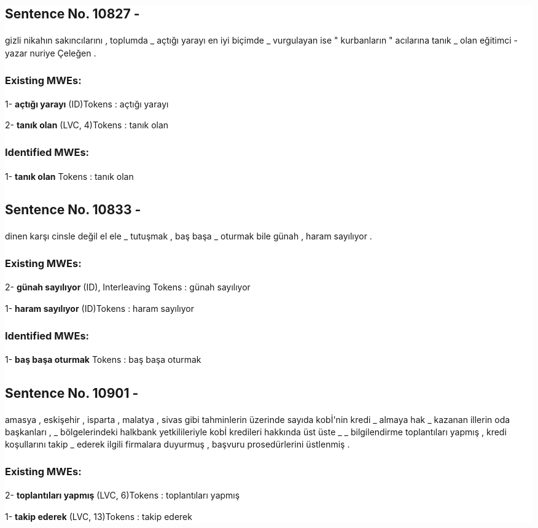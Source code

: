 ## Sentence No. 10827 - 
gizli nikahın sakıncılarını , toplumda _ açtığı yarayı en iyi biçimde _ vurgulayan ise " kurbanların " acılarına tanık _ olan eğitimci - yazar nuriye Çeleğen . 
### Existing MWEs: 
1- **açtığı yarayı** (ID)Tokens : 
açtığı
yarayı

2- **tanık olan** (LVC, 4)Tokens : 
tanık
olan

### Identified MWEs: 
1- **tanık olan** Tokens : 
tanık
olan

## Sentence No. 10833 - 
dinen karşı cinsle değil el ele _ tutuşmak , baş başa _ oturmak bile günah , haram sayılıyor . 
### Existing MWEs: 
2- **günah sayılıyor** (ID), Interleaving Tokens : 
günah
sayılıyor

1- **haram sayılıyor** (ID)Tokens : 
haram
sayılıyor

### Identified MWEs: 
1- **baş başa oturmak** Tokens : 
baş
başa
oturmak

## Sentence No. 10901 - 
amasya , eskişehir , isparta , malatya , sivas gibi tahminlerin üzerinde sayıda kobİ'nin kredi _ almaya hak _ kazanan illerin oda başkanları , _ bölgelerindeki halkbank yetkilileriyle kobİ kredileri hakkında üst üste _ _ bilgilendirme toplantıları yapmış , kredi koşullarını takip _ ederek ilgili firmalara duyurmuş , başvuru prosedürlerini üstlenmiş . 
### Existing MWEs: 
2- **toplantıları yapmış** (LVC, 6)Tokens : 
toplantıları
yapmış

1- **takip ederek** (LVC, 13)Tokens : 
takip
ederek
